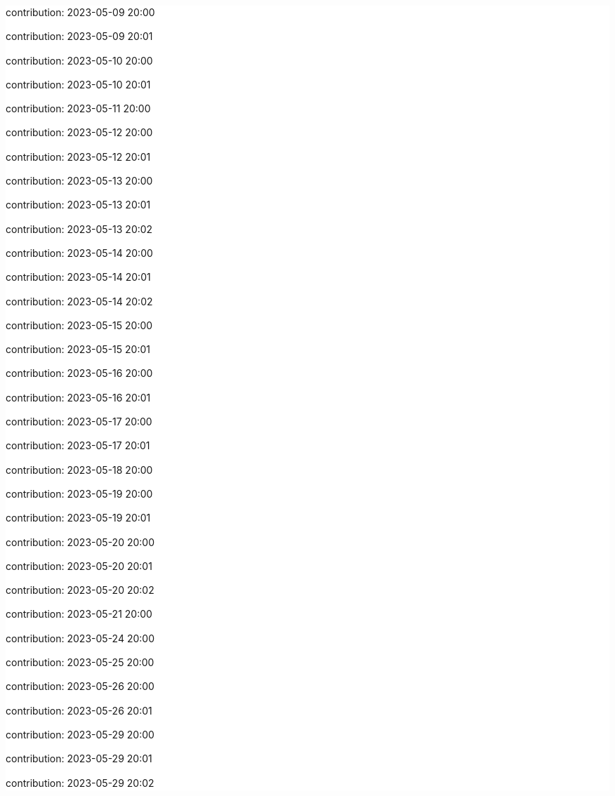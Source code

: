 contribution: 2023-05-09 20:00

contribution: 2023-05-09 20:01

contribution: 2023-05-10 20:00

contribution: 2023-05-10 20:01

contribution: 2023-05-11 20:00

contribution: 2023-05-12 20:00

contribution: 2023-05-12 20:01

contribution: 2023-05-13 20:00

contribution: 2023-05-13 20:01

contribution: 2023-05-13 20:02

contribution: 2023-05-14 20:00

contribution: 2023-05-14 20:01

contribution: 2023-05-14 20:02

contribution: 2023-05-15 20:00

contribution: 2023-05-15 20:01

contribution: 2023-05-16 20:00

contribution: 2023-05-16 20:01

contribution: 2023-05-17 20:00

contribution: 2023-05-17 20:01

contribution: 2023-05-18 20:00

contribution: 2023-05-19 20:00

contribution: 2023-05-19 20:01

contribution: 2023-05-20 20:00

contribution: 2023-05-20 20:01

contribution: 2023-05-20 20:02

contribution: 2023-05-21 20:00

contribution: 2023-05-24 20:00

contribution: 2023-05-25 20:00

contribution: 2023-05-26 20:00

contribution: 2023-05-26 20:01

contribution: 2023-05-29 20:00

contribution: 2023-05-29 20:01

contribution: 2023-05-29 20:02
